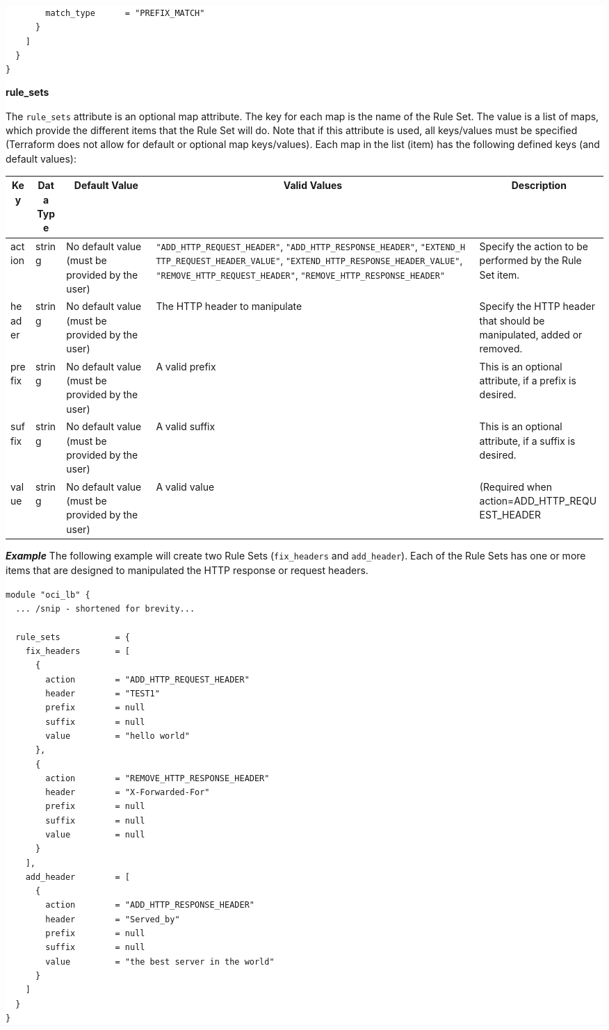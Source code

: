 ```
        match_type      = "PREFIX_MATCH"
      }
    ]
  }
}
```



**rule\_sets**

The `rule_sets` attribute is an optional map attribute. The key for each map is the name of the Rule Set. The value is a list of maps, which provide the different items that the Rule Set will do. Note that if this attribute is used, all keys/values must be specified (Terraform does not allow for default or optional map keys/values). Each map in the list (item) has the following defined keys (and default values):

| Key | Data Type | Default Value | Valid Values | Description |
|---|---|---|---|---|
| action | string | No default value (must be provided by the user) | `"ADD_HTTP_REQUEST_HEADER"`, `"ADD_HTTP_RESPONSE_HEADER"`, `"EXTEND_HTTP_REQUEST_HEADER_VALUE"`, `"EXTEND_HTTP_RESPONSE_HEADER_VALUE"`, `"REMOVE_HTTP_REQUEST_HEADER"`, `"REMOVE_HTTP_RESPONSE_HEADER"` | Specify the action to be performed by the Rule Set item. |
| header | string | No default value (must be provided by the user) | The HTTP header to manipulate | Specify the HTTP header that should be manipulated, added or removed. |
| prefix | string | No default value (must be provided by the user) | A valid prefix | This is an optional attribute, if a prefix is desired. |
| suffix | string | No default value (must be provided by the user) | A valid suffix | This is an optional attribute, if a suffix is desired. |
| value | string | No default value (must be provided by the user) | A valid value | (Required when action=ADD_HTTP_REQUEST_HEADER | ADD_HTTP_RESPONSE_HEADER)  A header value that conforms to RFC 7230 |


***Example***
The following example will create two Rule Sets (`fix_headers` and `add_header`). Each of the Rule Sets has one or more items that are designed to manipulated the HTTP response or request headers.

```
module "oci_lb" {
  ... /snip - shortened for brevity...

  rule_sets           = {
    fix_headers       = [
      {
        action        = "ADD_HTTP_REQUEST_HEADER"
        header        = "TEST1"
        prefix        = null
        suffix        = null
        value         = "hello world"
      },
      {
        action        = "REMOVE_HTTP_RESPONSE_HEADER"
        header        = "X-Forwarded-For"
        prefix        = null
        suffix        = null
        value         = null
      }
    ],
    add_header        = [
      {
        action        = "ADD_HTTP_RESPONSE_HEADER"
        header        = "Served_by"
        prefix        = null
        suffix        = null
        value         = "the best server in the world"
      }
    ]
  }
}
```
